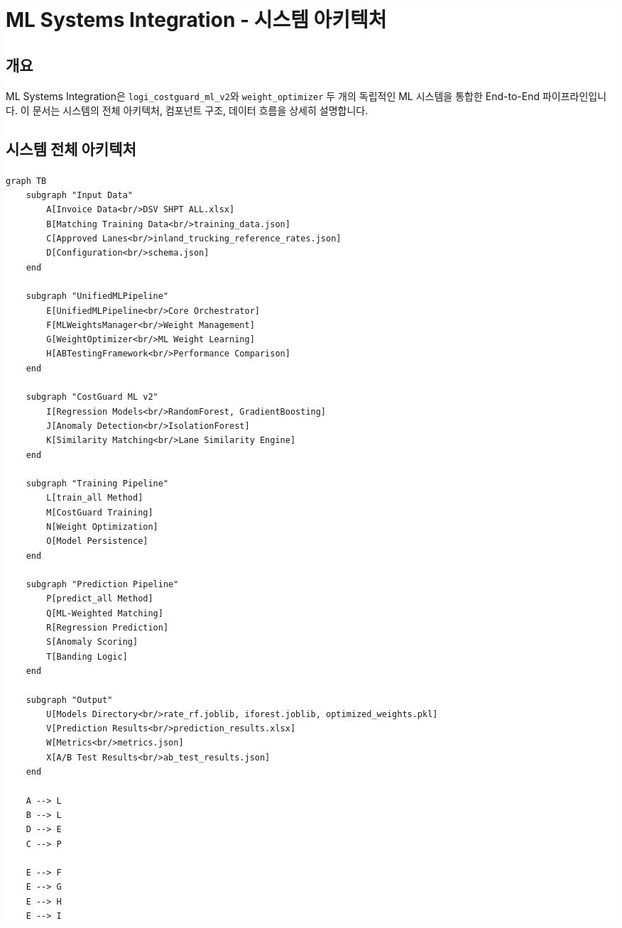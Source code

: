 # ML Systems Integration - 시스템 아키텍처

## 개요

ML Systems Integration은 `logi_costguard_ml_v2`와 `weight_optimizer` 두 개의 독립적인 ML 시스템을 통합한 End-to-End 파이프라인입니다. 이 문서는 시스템의 전체 아키텍처, 컴포넌트 구조, 데이터 흐름을 상세히 설명합니다.

## 시스템 전체 아키텍처

```mermaid
graph TB
    subgraph "Input Data"
        A[Invoice Data<br/>DSV SHPT ALL.xlsx]
        B[Matching Training Data<br/>training_data.json]
        C[Approved Lanes<br/>inland_trucking_reference_rates.json]
        D[Configuration<br/>schema.json]
    end

    subgraph "UnifiedMLPipeline"
        E[UnifiedMLPipeline<br/>Core Orchestrator]
        F[MLWeightsManager<br/>Weight Management]
        G[WeightOptimizer<br/>ML Weight Learning]
        H[ABTestingFramework<br/>Performance Comparison]
    end

    subgraph "CostGuard ML v2"
        I[Regression Models<br/>RandomForest, GradientBoosting]
        J[Anomaly Detection<br/>IsolationForest]
        K[Similarity Matching<br/>Lane Similarity Engine]
    end

    subgraph "Training Pipeline"
        L[train_all Method]
        M[CostGuard Training]
        N[Weight Optimization]
        O[Model Persistence]
    end

    subgraph "Prediction Pipeline"
        P[predict_all Method]
        Q[ML-Weighted Matching]
        R[Regression Prediction]
        S[Anomaly Scoring]
        T[Banding Logic]
    end

    subgraph "Output"
        U[Models Directory<br/>rate_rf.joblib, iforest.joblib, optimized_weights.pkl]
        V[Prediction Results<br/>prediction_results.xlsx]
        W[Metrics<br/>metrics.json]
        X[A/B Test Results<br/>ab_test_results.json]
    end

    A --> L
    B --> L
    D --> E
    C --> P

    E --> F
    E --> G
    E --> H
    E --> I
```
